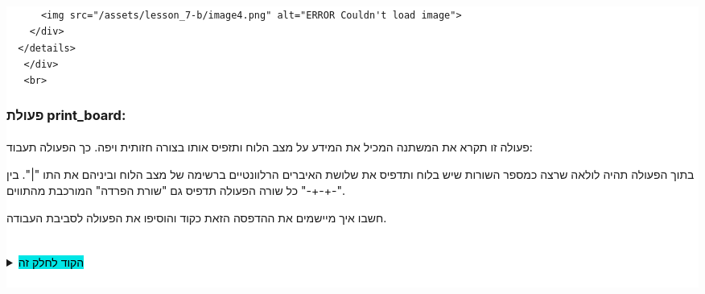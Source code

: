           <img src="/assets/lesson_7-b/image4.png" alt="ERROR Couldn't load image">
        </div>
      </details>
       </div>
	   <br>
</div>

### פעולת print_board:
פעולה זו תקרא את המשתנה המכיל את המידע על מצב הלוח ותזפיס אותו בצורה חזותית ויפה. כך הפעולה תעבוד:

בתוך הפעולה תהיה לולאה שרצה כמספר השורות שיש בלוח ותדפיס את שלושת האיברים הרלוונטיים ברשימה של מצב הלוח וביניהם את התו "|".
בין כל שורה הפעולה תדפיס גם "שורת הפרדה" המורכבת מהתווים "-+-+-".

חשבו איך מיישמים את ההדפסה הזאת כקוד והוסיפו את הפעולה לסביבת העבודה.

<div markdown="0" class="quiz">
	   <br>
        <div class="answers">
      <details class="answer answer-correct">
        <summary><mark style="background-color:#00e6e6;">הקוד לחלק זה</mark></summary>
        <div class="answer-text" align="center">
          <img src="/assets/lesson_7-b/image5.png" alt="ERROR Couldn't load image">
        </div>
      </details>
       </div>
	   <br>
</div>
